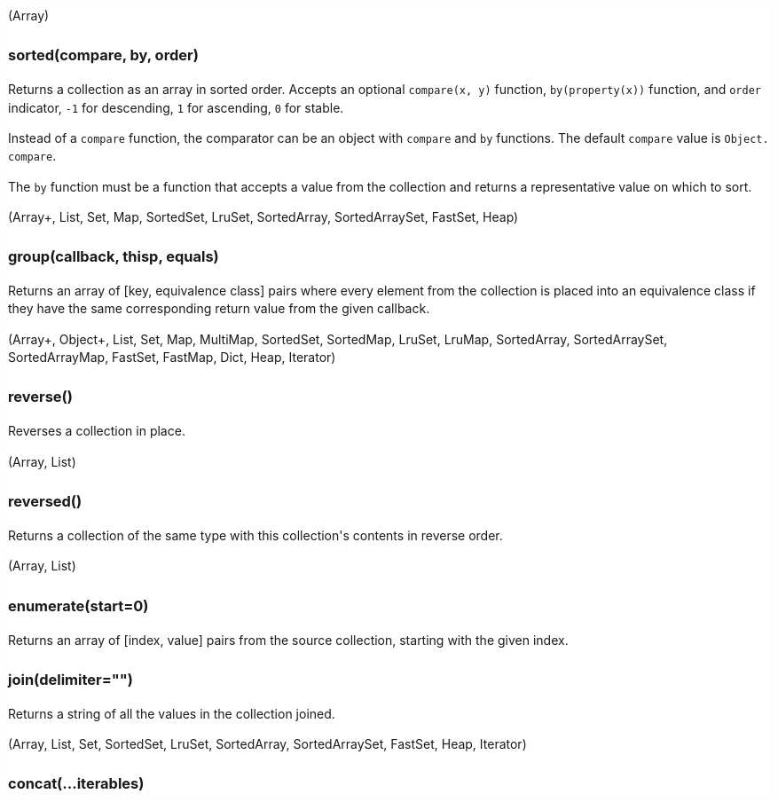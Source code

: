 (Array)

### sorted(compare, by, order)

Returns a collection as an array in sorted order.  Accepts an
optional `compare(x, y)` function, `by(property(x))` function, and
`order` indicator, `-1` for descending, `1` for ascending, `0` for
stable.

Instead of a `compare` function, the comparator can be an object
with `compare` and `by` functions.  The default `compare` value is
`Object.compare`.

The `by` function must be a function that accepts a value from the
collection and returns a representative value on which to sort.

(Array+, List, Set, Map, SortedSet, LruSet, SortedArray,
SortedArraySet, FastSet, Heap)

### group(callback, thisp, equals)

Returns an array of [key, equivalence class] pairs where every
element from the collection is placed into an equivalence class
if they have the same corresponding return value from the given
callback.

(Array+, Object+, List, Set, Map, MultiMap, SortedSet,
SortedMap, LruSet, LruMap, SortedArray, SortedArraySet,
SortedArrayMap, FastSet, FastMap, Dict, Heap, Iterator)

### reverse()

Reverses a collection in place.

(Array, List)

### reversed()

Returns a collection of the same type with this collection's
contents in reverse order.

(Array, List)

### enumerate(start=0)

Returns an array of [index, value] pairs from the source collection,
starting with the given index.

### join(delimiter="")

Returns a string of all the values in the collection joined.

(Array, List, Set, SortedSet, LruSet, SortedArray, SortedArraySet,
FastSet, Heap, Iterator)

### concat(...iterables)


[Browserify]: https://github.com/substack/node-browserify
[Mr]: https://github.com/montagejs/mr
[Unique Label]: (http://wiki.ecmascript.org/doku.php?id=harmony:weak_maps#unique_labeler)